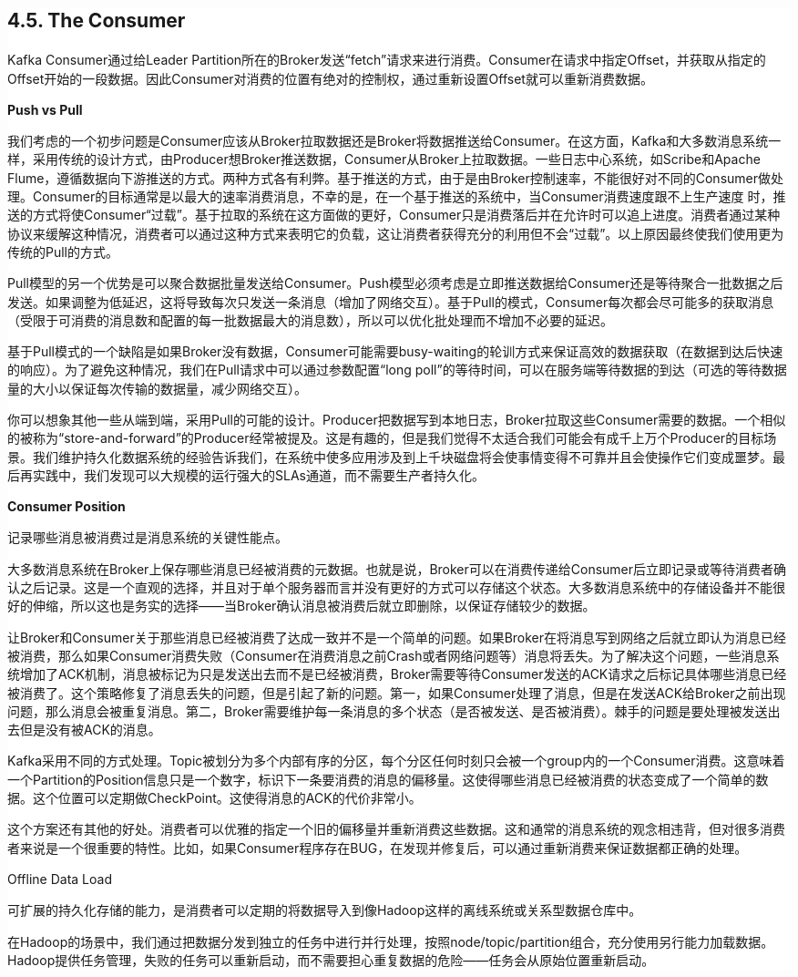 ## 4.5. The Consumer
Kafka Consumer通过给Leader Partition所在的Broker发送“fetch”请求来进行消费。Consumer在请求中指定Offset，并获取从指定的Offset开始的一段数据。因此Consumer对消费的位置有绝对的控制权，通过重新设置Offset就可以重新消费数据。

**Push vs Pull**

我们考虑的一个初步问题是Consumer应该从Broker拉取数据还是Broker将数据推送给Consumer。在这方面，Kafka和大多数消息系统一样，采用传统的设计方式，由Producer想Broker推送数据，Consumer从Broker上拉取数据。一些日志中心系统，如Scribe和Apache Flume，遵循数据向下游推送的方式。两种方式各有利弊。基于推送的方式，由于是由Broker控制速率，不能很好对不同的Consumer做处理。Consumer的目标通常是以最大的速率消费消息，不幸的是，在一个基于推送的系统中，当Consumer消费速度跟不上生产速度 时，推送的方式将使Consumer“过载”。基于拉取的系统在这方面做的更好，Consumer只是消费落后并在允许时可以追上进度。消费者通过某种协议来缓解这种情况，消费者可以通过这种方式来表明它的负载，这让消费者获得充分的利用但不会“过载”。以上原因最终使我们使用更为传统的Pull的方式。

Pull模型的另一个优势是可以聚合数据批量发送给Consumer。Push模型必须考虑是立即推送数据给Consumer还是等待聚合一批数据之后发送。如果调整为低延迟，这将导致每次只发送一条消息（增加了网络交互）。基于Pull的模式，Consumer每次都会尽可能多的获取消息（受限于可消费的消息数和配置的每一批数据最大的消息数），所以可以优化批处理而不增加不必要的延迟。

基于Pull模式的一个缺陷是如果Broker没有数据，Consumer可能需要busy-waiting的轮训方式来保证高效的数据获取（在数据到达后快速的响应）。为了避免这种情况，我们在Pull请求中可以通过参数配置“long poll”的等待时间，可以在服务端等待数据的到达（可选的等待数据量的大小以保证每次传输的数据量，减少网络交互）。

你可以想象其他一些从端到端，采用Pull的可能的设计。Producer把数据写到本地日志，Broker拉取这些Consumer需要的数据。一个相似的被称为“store-and-forward”的Producer经常被提及。这是有趣的，但是我们觉得不太适合我们可能会有成千上万个Producer的目标场景。我们维护持久化数据系统的经验告诉我们，在系统中使多应用涉及到上千块磁盘将会使事情变得不可靠并且会使操作它们变成噩梦。最后再实践中，我们发现可以大规模的运行强大的SLAs通道，而不需要生产者持久化。

**Consumer Position**

记录哪些消息被消费过是消息系统的关键性能点。

大多数消息系统在Broker上保存哪些消息已经被消费的元数据。也就是说，Broker可以在消费传递给Consumer后立即记录或等待消费者确认之后记录。这是一个直观的选择，并且对于单个服务器而言并没有更好的方式可以存储这个状态。大多数消息系统中的存储设备并不能很好的伸缩，所以这也是务实的选择——当Broker确认消息被消费后就立即删除，以保证存储较少的数据。

让Broker和Consumer关于那些消息已经被消费了达成一致并不是一个简单的问题。如果Broker在将消息写到网络之后就立即认为消息已经被消费，那么如果Consumer消费失败（Consumer在消费消息之前Crash或者网络问题等）消息将丢失。为了解决这个问题，一些消息系统增加了ACK机制，消息被标记为只是发送出去而不是已经被消费，Broker需要等待Consumer发送的ACK请求之后标记具体哪些消息已经被消费了。这个策略修复了消息丢失的问题，但是引起了新的问题。第一，如果Consumer处理了消息，但是在发送ACK给Broker之前出现问题，那么消息会被重复消息。第二，Broker需要维护每一条消息的多个状态（是否被发送、是否被消费）。棘手的问题是要处理被发送出去但是没有被ACK的消息。

Kafka采用不同的方式处理。Topic被划分为多个内部有序的分区，每个分区任何时刻只会被一个group内的一个Consumer消费。这意味着一个Partition的Position信息只是一个数字，标识下一条要消费的消息的偏移量。这使得哪些消息已经被消费的状态变成了一个简单的数据。这个位置可以定期做CheckPoint。这使得消息的ACK的代价非常小。


 
这个方案还有其他的好处。消费者可以优雅的指定一个旧的偏移量并重新消费这些数据。这和通常的消息系统的观念相违背，但对很多消费者来说是一个很重要的特性。比如，如果Consumer程序存在BUG，在发现并修复后，可以通过重新消费来保证数据都正确的处理。

Offline Data Load

可扩展的持久化存储的能力，是消费者可以定期的将数据导入到像Hadoop这样的离线系统或关系型数据仓库中。

在Hadoop的场景中，我们通过把数据分发到独立的任务中进行并行处理，按照node/topic/partition组合，充分使用另行能力加载数据。Hadoop提供任务管理，失败的任务可以重新启动，而不需要担心重复数据的危险——任务会从原始位置重新启动。